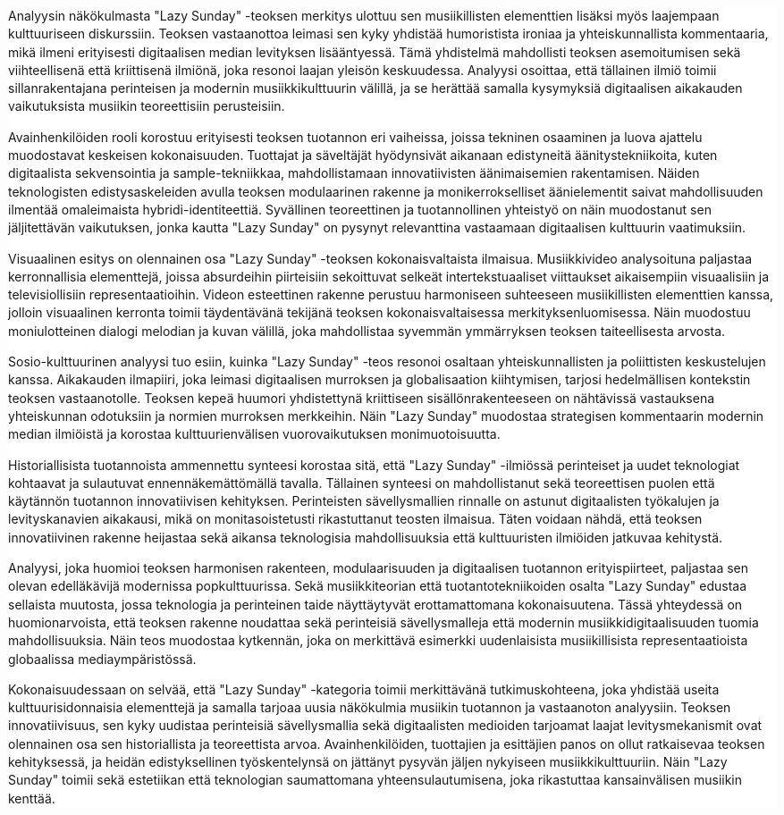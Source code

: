 Analyysin näkökulmasta "Lazy Sunday" -teoksen merkitys ulottuu sen musiikillisten elementtien
lisäksi myös laajempaan kulttuuriseen diskurssiin. Teoksen vastaanottoa leimasi sen kyky yhdistää
humoristista ironiaa ja yhteiskunnallista kommentaaria, mikä ilmeni erityisesti digitaalisen median
levityksen lisääntyessä. Tämä yhdistelmä mahdollisti teoksen asemoitumisen sekä viihteellisenä että
kriittisenä ilmiönä, joka resonoi laajan yleisön keskuudessa. Analyysi osoittaa, että tällainen
ilmiö toimii sillanrakentajana perinteisen ja modernin musiikkikulttuurin välillä, ja se herättää
samalla kysymyksiä digitaalisen aikakauden vaikutuksista musiikin teoreettisiin perusteisiin.

Avainhenkilöiden rooli korostuu erityisesti teoksen tuotannon eri vaiheissa, joissa tekninen
osaaminen ja luova ajattelu muodostavat keskeisen kokonaisuuden. Tuottajat ja säveltäjät hyödynsivät
aikanaan edistyneitä äänitystekniikoita, kuten digitaalista sekvensointia ja sample-tekniikkaa,
mahdollistamaan innovatiivisten äänimaisemien rakentamisen. Näiden teknologisten edistysaskeleiden
avulla teoksen modulaarinen rakenne ja monikerrokselliset äänielementit saivat mahdollisuuden
ilmentää omaleimaista hybridi-identiteettiä. Syvällinen teoreettinen ja tuotannollinen yhteistyö on
näin muodostanut sen jäljitettävän vaikutuksen, jonka kautta "Lazy Sunday" on pysynyt relevanttina
vastaamaan digitaalisen kulttuurin vaatimuksiin.

Visuaalinen esitys on olennainen osa "Lazy Sunday" -teoksen kokonaisvaltaista ilmaisua.
Musiikkivideo analysoituna paljastaa kerronnallisia elementtejä, joissa absurdeihin piirteisiin
sekoittuvat selkeät intertekstuaaliset viittaukset aikaisempiin visuaalisiin ja televisiollisiin
representaatioihin. Videon esteettinen rakenne perustuu harmoniseen suhteeseen musiikillisten
elementtien kanssa, jolloin visuaalinen kerronta toimii täydentävänä tekijänä teoksen
kokonaisvaltaisessa merkityksenluomisessa. Näin muodostuu moniulotteinen dialogi melodian ja kuvan
välillä, joka mahdollistaa syvemmän ymmärryksen teoksen taiteellisesta arvosta.

Sosio-kulttuurinen analyysi tuo esiin, kuinka "Lazy Sunday" -teos resonoi osaltaan
yhteiskunnallisten ja poliittisten keskustelujen kanssa. Aikakauden ilmapiiri, joka leimasi
digitaalisen murroksen ja globalisaation kiihtymisen, tarjosi hedelmällisen kontekstin teoksen
vastaanotolle. Teoksen kepeä huumori yhdistettynä kriittiseen sisällönrakenteeseen on nähtävissä
vastauksena yhteiskunnan odotuksiin ja normien murroksen merkkeihin. Näin "Lazy Sunday" muodostaa
strategisen kommentaarin modernin median ilmiöistä ja korostaa kulttuurienvälisen vuorovaikutuksen
monimuotoisuutta.

Historiallisista tuotannoista ammennettu synteesi korostaa sitä, että "Lazy Sunday" -ilmiössä
perinteiset ja uudet teknologiat kohtaavat ja sulautuvat ennennäkemättömällä tavalla. Tällainen
synteesi on mahdollistanut sekä teoreettisen puolen että käytännön tuotannon innovatiivisen
kehityksen. Perinteisten sävellysmallien rinnalle on astunut digitaalisten työkalujen ja
levityskanavien aikakausi, mikä on monitasoistetusti rikastuttanut teosten ilmaisua. Täten voidaan
nähdä, että teoksen innovatiivinen rakenne heijastaa sekä aikansa teknologisia mahdollisuuksia että
kulttuuristen ilmiöiden jatkuvaa kehitystä.

Analyysi, joka huomioi teoksen harmonisen rakenteen, modulaarisuuden ja digitaalisen tuotannon
erityispiirteet, paljastaa sen olevan edelläkävijä modernissa popkulttuurissa. Sekä musiikkiteorian
että tuotantotekniikoiden osalta "Lazy Sunday" edustaa sellaista muutosta, jossa teknologia ja
perinteinen taide näyttäytyvät erottamattomana kokonaisuutena. Tässä yhteydessä on huomionarvoista,
että teoksen rakenne noudattaa sekä perinteisiä sävellysmalleja että modernin
musiikkidigitaalisuuden tuomia mahdollisuuksia. Näin teos muodostaa kytkennän, joka on merkittävä
esimerkki uudenlaisista musiikillisista representaatioista globaalissa mediaympäristössä.

Kokonaisuudessaan on selvää, että "Lazy Sunday" -kategoria toimii merkittävänä tutkimuskohteena,
joka yhdistää useita kulttuurisidonnaisia elementtejä ja samalla tarjoaa uusia näkökulmia musiikin
tuotannon ja vastaanoton analyysiin. Teoksen innovatiivisuus, sen kyky uudistaa perinteisiä
sävellysmallia sekä digitaalisten medioiden tarjoamat laajat levitysmekanismit ovat olennainen osa
sen historiallista ja teoreettista arvoa. Avainhenkilöiden, tuottajien ja esittäjien panos on ollut
ratkaisevaa teoksen kehityksessä, ja heidän edistyksellinen työskentelynsä on jättänyt pysyvän
jäljen nykyiseen musiikkikulttuuriin. Näin "Lazy Sunday" toimii sekä estetiikan että teknologian
saumattomana yhteensulautumisena, joka rikastuttaa kansainvälisen musiikin kenttää.
